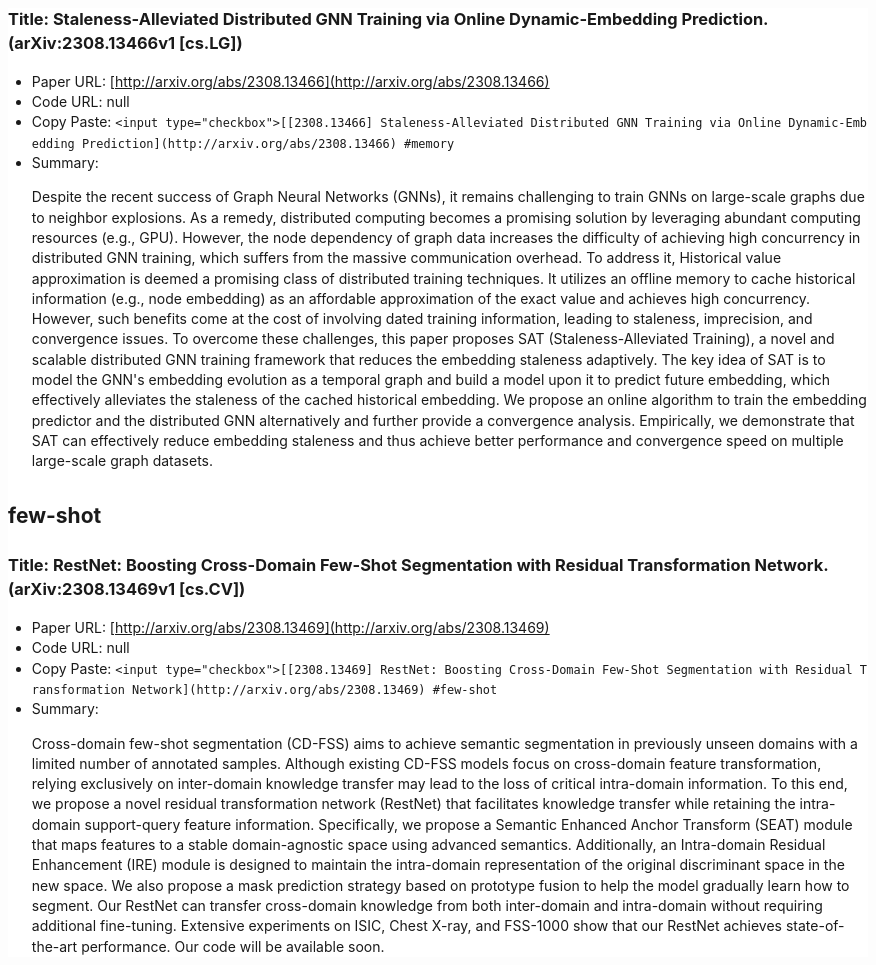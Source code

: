 ### Title: Staleness-Alleviated Distributed GNN Training via Online Dynamic-Embedding Prediction. (arXiv:2308.13466v1 [cs.LG])
* Paper URL: [http://arxiv.org/abs/2308.13466](http://arxiv.org/abs/2308.13466)
* Code URL: null
* Copy Paste: `<input type="checkbox">[[2308.13466] Staleness-Alleviated Distributed GNN Training via Online Dynamic-Embedding Prediction](http://arxiv.org/abs/2308.13466) #memory`
* Summary: <p>Despite the recent success of Graph Neural Networks (GNNs), it remains
challenging to train GNNs on large-scale graphs due to neighbor explosions. As
a remedy, distributed computing becomes a promising solution by leveraging
abundant computing resources (e.g., GPU). However, the node dependency of graph
data increases the difficulty of achieving high concurrency in distributed GNN
training, which suffers from the massive communication overhead. To address it,
Historical value approximation is deemed a promising class of distributed
training techniques. It utilizes an offline memory to cache historical
information (e.g., node embedding) as an affordable approximation of the exact
value and achieves high concurrency. However, such benefits come at the cost of
involving dated training information, leading to staleness, imprecision, and
convergence issues. To overcome these challenges, this paper proposes SAT
(Staleness-Alleviated Training), a novel and scalable distributed GNN training
framework that reduces the embedding staleness adaptively. The key idea of SAT
is to model the GNN's embedding evolution as a temporal graph and build a model
upon it to predict future embedding, which effectively alleviates the staleness
of the cached historical embedding. We propose an online algorithm to train the
embedding predictor and the distributed GNN alternatively and further provide a
convergence analysis. Empirically, we demonstrate that SAT can effectively
reduce embedding staleness and thus achieve better performance and convergence
speed on multiple large-scale graph datasets.
</p>

## few-shot
### Title: RestNet: Boosting Cross-Domain Few-Shot Segmentation with Residual Transformation Network. (arXiv:2308.13469v1 [cs.CV])
* Paper URL: [http://arxiv.org/abs/2308.13469](http://arxiv.org/abs/2308.13469)
* Code URL: null
* Copy Paste: `<input type="checkbox">[[2308.13469] RestNet: Boosting Cross-Domain Few-Shot Segmentation with Residual Transformation Network](http://arxiv.org/abs/2308.13469) #few-shot`
* Summary: <p>Cross-domain few-shot segmentation (CD-FSS) aims to achieve semantic
segmentation in previously unseen domains with a limited number of annotated
samples. Although existing CD-FSS models focus on cross-domain feature
transformation, relying exclusively on inter-domain knowledge transfer may lead
to the loss of critical intra-domain information. To this end, we propose a
novel residual transformation network (RestNet) that facilitates knowledge
transfer while retaining the intra-domain support-query feature information.
Specifically, we propose a Semantic Enhanced Anchor Transform (SEAT) module
that maps features to a stable domain-agnostic space using advanced semantics.
Additionally, an Intra-domain Residual Enhancement (IRE) module is designed to
maintain the intra-domain representation of the original discriminant space in
the new space. We also propose a mask prediction strategy based on prototype
fusion to help the model gradually learn how to segment. Our RestNet can
transfer cross-domain knowledge from both inter-domain and intra-domain without
requiring additional fine-tuning. Extensive experiments on ISIC, Chest X-ray,
and FSS-1000 show that our RestNet achieves state-of-the-art performance. Our
code will be available soon.
</p>

